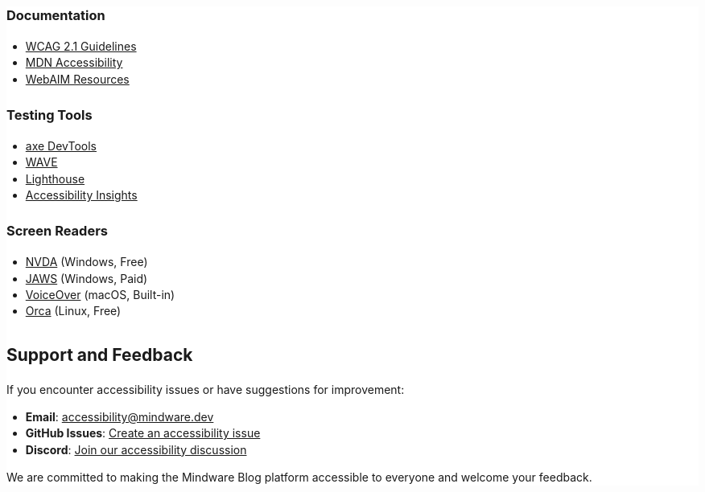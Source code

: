 ### Documentation

- [WCAG 2.1 Guidelines](https://www.w3.org/WAI/WCAG21/quickref/)
- [MDN Accessibility](https://developer.mozilla.org/en-US/docs/Web/Accessibility)
- [WebAIM Resources](https://webaim.org/)

### Testing Tools

- [axe DevTools](https://www.deque.com/axe/devtools/)
- [WAVE](https://wave.webaim.org/)
- [Lighthouse](https://developers.google.com/web/tools/lighthouse)
- [Accessibility Insights](https://accessibilityinsights.io/)

### Screen Readers

- [NVDA](https://www.nvaccess.org/) (Windows, Free)
- [JAWS](https://www.freedomscientific.com/products/software/jaws/) (Windows, Paid)
- [VoiceOver](https://www.apple.com/accessibility/vision/) (macOS, Built-in)
- [Orca](https://help.gnome.org/users/orca/) (Linux, Free)

## Support and Feedback

If you encounter accessibility issues or have suggestions for improvement:

- **Email**: [accessibility@mindware.dev](mailto:accessibility@mindware.dev)
- **GitHub Issues**: [Create an accessibility issue](https://github.com/your-org/mindware-blog/issues)
- **Discord**: [Join our accessibility discussion](https://discord.gg/mindware)

We are committed to making the Mindware Blog platform accessible to everyone and welcome your feedback.
